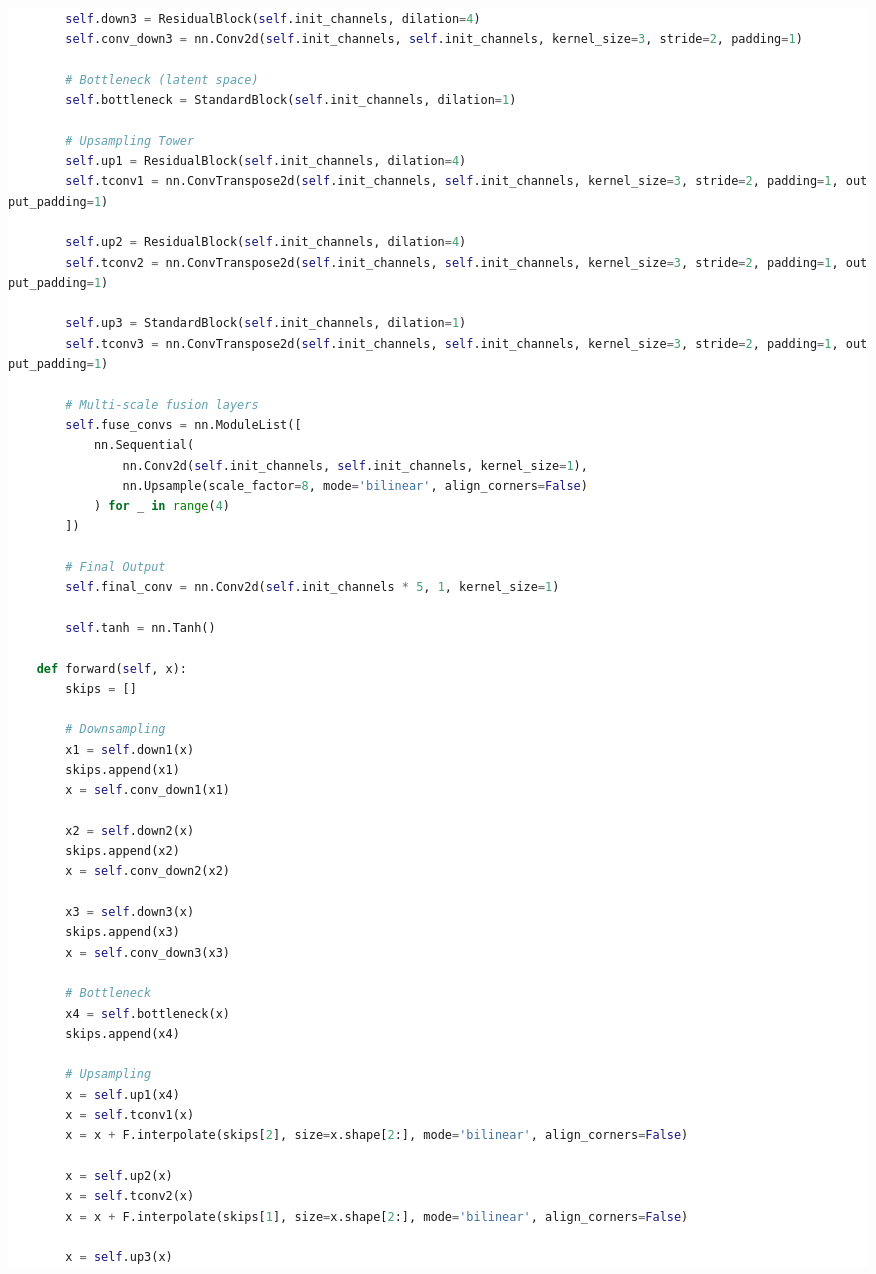 ```python
        self.down3 = ResidualBlock(self.init_channels, dilation=4)
        self.conv_down3 = nn.Conv2d(self.init_channels, self.init_channels, kernel_size=3, stride=2, padding=1)

        # Bottleneck (latent space)
        self.bottleneck = StandardBlock(self.init_channels, dilation=1)

        # Upsampling Tower
        self.up1 = ResidualBlock(self.init_channels, dilation=4)
        self.tconv1 = nn.ConvTranspose2d(self.init_channels, self.init_channels, kernel_size=3, stride=2, padding=1, output_padding=1)

        self.up2 = ResidualBlock(self.init_channels, dilation=4)
        self.tconv2 = nn.ConvTranspose2d(self.init_channels, self.init_channels, kernel_size=3, stride=2, padding=1, output_padding=1)

        self.up3 = StandardBlock(self.init_channels, dilation=1)
        self.tconv3 = nn.ConvTranspose2d(self.init_channels, self.init_channels, kernel_size=3, stride=2, padding=1, output_padding=1)

        # Multi-scale fusion layers
        self.fuse_convs = nn.ModuleList([
            nn.Sequential(
                nn.Conv2d(self.init_channels, self.init_channels, kernel_size=1),
                nn.Upsample(scale_factor=8, mode='bilinear', align_corners=False)
            ) for _ in range(4)
        ])

        # Final Output
        self.final_conv = nn.Conv2d(self.init_channels * 5, 1, kernel_size=1)

        self.tanh = nn.Tanh()

    def forward(self, x):
        skips = []

        # Downsampling
        x1 = self.down1(x)
        skips.append(x1)
        x = self.conv_down1(x1)

        x2 = self.down2(x)
        skips.append(x2)
        x = self.conv_down2(x2)

        x3 = self.down3(x)
        skips.append(x3)
        x = self.conv_down3(x3)

        # Bottleneck
        x4 = self.bottleneck(x)
        skips.append(x4)

        # Upsampling
        x = self.up1(x4)
        x = self.tconv1(x)
        x = x + F.interpolate(skips[2], size=x.shape[2:], mode='bilinear', align_corners=False)

        x = self.up2(x)
        x = self.tconv2(x)
        x = x + F.interpolate(skips[1], size=x.shape[2:], mode='bilinear', align_corners=False)

        x = self.up3(x)
```